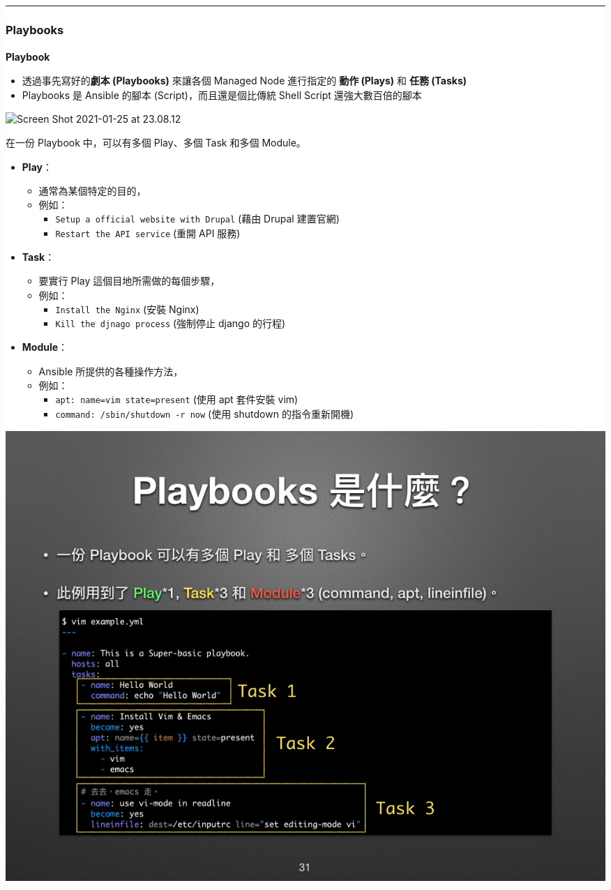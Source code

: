 
---


### Playbooks

**Playbook**
- 透過事先寫好的**劇本 (Playbooks)** 來讓各個 Managed Node 進行指定的 **動作 (Plays)** 和 **任務 (Tasks)**
- Playbooks 是 Ansible 的腳本 (Script)，而且還是個比傳統 Shell Script 還強大數百倍的腳本

![Screen Shot 2021-01-25 at 23.08.12](https://i.imgur.com/U2s0yj5.png)


在一份 Playbook 中，可以有多個 Play、多個 Task 和多個 Module。

- **Play**：
  - 通常為某個特定的目的，
  - 例如：
    - `Setup a official website with Drupal` (藉由 Drupal 建置官網)
    - `Restart the API service` (重開 API 服務)

- **Task**：
  - 要實行 Play 這個目地所需做的每個步驟，
  - 例如：
    - `Install the Nginx` (安裝 Nginx)
    - `Kill the djnago process` (強制停止 django 的行程)

- **Module**：
  - Ansible 所提供的各種操作方法，
  - 例如：
    - `apt: name=vim state=present` (使用 apt 套件安裝 vim)
    - `command: /sbin/shutdown -r now` (使用 shutdown 的指令重新開機)

![automate_with_ansible_basic-19.gif](imgs/automate_with_ansible_basic-19.gif)
 